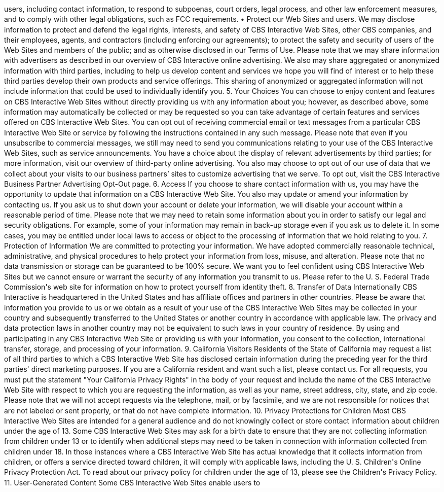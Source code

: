 users, including contact information, to respond to subpoenas, court orders, legal process, and other law enforcement measures, and to comply with other legal obligations, such as FCC requirements. • Protect our Web Sites and users. We may disclose information to protect and defend the legal rights, interests, and safety of CBS Interactive Web Sites, other CBS companies, and their employees, agents, and contractors (including enforcing our agreements); to protect the safety and security of users of the Web Sites and members of the public; and as otherwise disclosed in our Terms of Use. Please note that we may share information with advertisers as described in our overview of CBS Interactive online advertising. We also may share aggregated or anonymized information with third parties, including to help us develop content and services we hope you will find of interest or to help these third parties develop their own products and service offerings. This sharing of anonymized or aggregated information will not include information that could be used to individually identify you. 5. Your Choices You can choose to enjoy content and features on CBS Interactive Web Sites without directly providing us with any information about you; however, as described above, some information may automatically be collected or may be requested so you can take advantage of certain features and services offered on CBS Interactive Web Sites. You can opt out of receiving commercial email or text messages from a particular CBS Interactive Web Site or service by following the instructions contained in any such message. Please note that even if you unsubscribe to commercial messages, we still may need to send you communications relating to your use of the CBS Interactive Web Sites, such as service announcements. You have a choice about the display of relevant advertisements by third parties; for more information, visit our overview of third-party online advertising. You also may choose to opt out of our use of data that we collect about your visits to our business partners’ sites to customize advertising that we serve. To opt out, visit the CBS Interactive Business Partner Advertising Opt-Out page. 6. Access If you choose to share contact information with us, you may have the opportunity to update that information on a CBS Interactive Web Site. You also may update or amend your information by contacting us. If you ask us to shut down your account or delete your information, we will disable your account within a reasonable period of time. Please note that we may need to retain some information about you in order to satisfy our legal and security obligations. For example, some of your information may remain in back-up storage even if you ask us to delete it. In some cases, you may be entitled under local laws to access or object to the processing of information that we hold relating to you. 7. Protection of Information We are committed to protecting your information. We have adopted commercially reasonable technical, administrative, and physical procedures to help protect your information from loss, misuse, and alteration. Please note that no data transmission or storage can be guaranteed to be 100% secure. We want you to feel confident using CBS Interactive Web Sites but we cannot ensure or warrant the security of any information you transmit to us. Please refer to the U. S. Federal Trade Commission's web site for information on how to protect yourself from identity theft. 8. Transfer of Data Internationally CBS Interactive is headquartered in the United States and has affiliate offices and partners in other countries. Please be aware that information you provide to us or we obtain as a result of your use of the CBS Interactive Web Sites may be collected in your country and subsequently transferred to the United States or another country in accordance with applicable law. The privacy and data protection laws in another country may not be equivalent to such laws in your country of residence. By using and participating in any CBS Interactive Web Site or providing us with your information, you consent to the collection, international transfer, storage, and processing of your information. 9. California Visitors Residents of the State of California may request a list of all third parties to which a CBS Interactive Web Site has disclosed certain information during the preceding year for the third parties' direct marketing purposes. If you are a California resident and want such a list, please contact us. For all requests, you must put the statement "Your California Privacy Rights" in the body of your request and include the name of the CBS Interactive Web Site with respect to which you are requesting the information, as well as your name, street address, city, state, and zip code. Please note that we will not accept requests via the telephone, mail, or by facsimile, and we are not responsible for notices that are not labeled or sent properly, or that do not have complete information. 10. Privacy Protections for Children Most CBS Interactive Web Sites are intended for a general audience and do not knowingly collect or store contact information about children under the age of 13. Some CBS Interactive Web Sites may ask for a birth date to ensure that they are not collecting information from children under 13 or to identify when additional steps may need to be taken in connection with information collected from children under 18. In those instances where a CBS Interactive Web Site has actual knowledge that it collects information from children, or offers a service directed toward children, it will comply with applicable laws, including the U. S. Children's Online Privacy Protection Act. To read about our privacy policy for children under the age of 13, please see the Children's Privacy Policy. 11. User-Generated Content Some CBS Interactive Web Sites enable users to
